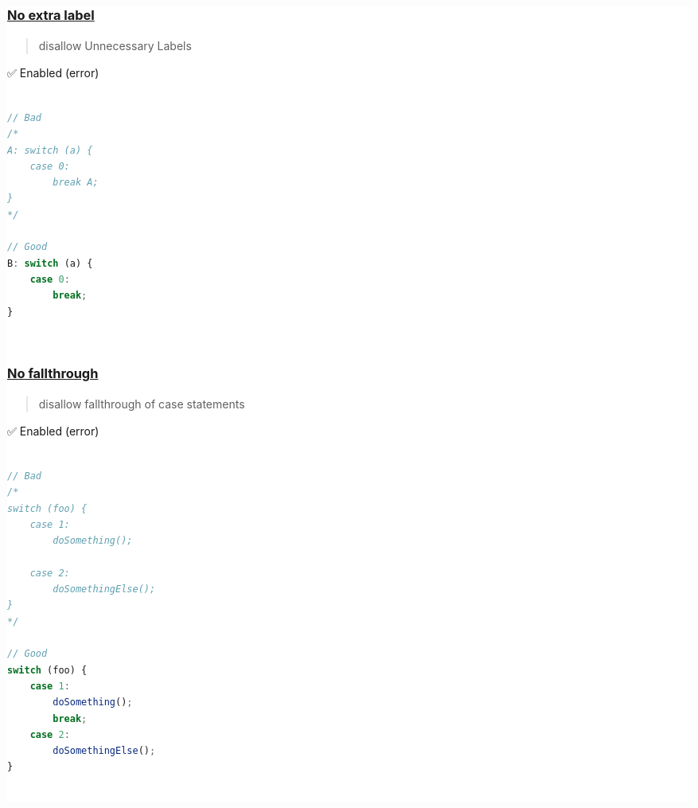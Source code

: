 

### [No extra label](http://eslint.org/docs/rules/no-extra-label)

> disallow Unnecessary Labels


:white_check_mark: Enabled (error)

```javascript

// Bad
/*
A: switch (a) {
	case 0:
		break A;
}
*/

// Good
B: switch (a) {
	case 0:
		break;
}

```
<br />



### [No fallthrough](http://eslint.org/docs/rules/no-fallthrough)

> disallow fallthrough of case statements


:white_check_mark: Enabled (error)

```javascript

// Bad
/*
switch (foo) {
	case 1:
		doSomething();

	case 2:
		doSomethingElse();
}
*/

// Good
switch (foo) {
	case 1:
		doSomething();
		break;
	case 2:
		doSomethingElse();
}

```
<br />
